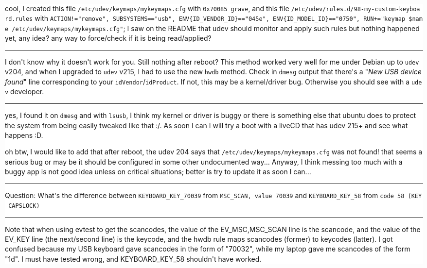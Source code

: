
cool, I created this file `/etc/udev/keymaps/mykeymaps.cfg`  with `0x70085 grave`, and this file `/etc/udev/rules.d/98-my-custom-keyboard.rules` with `ACTION!="remove", SUBSYSTEMS=="usb", ENV{ID_VENDOR_ID}=="045e", ENV{ID_MODEL_ID}=="0750", RUN+="keymap $name /etc/udev/keymaps/mykeymaps.cfg"`; I saw on  the README that udev should monitor and apply such rules but nothing  happened yet, any idea? any way to force/check if it is being  read/applied?

---

I don't know why it doesn't work for you.  Still nothing after reboot? This method worked very well for me under  Debian up to `udev` v204, and when I upgraded to `udev` v215, I had to use the new `hwdb` method. Check in `dmesg` output that there's a "*New USB device found*" line corresponding to your `idVendor`/`idProduct`. If  not, this may be a kernel/driver bug. Otherwise you should see with a `udev` developer.

---

yes, I found it on `dmesg` and with `lsusb`, I think my kernel or driver is buggy or there is something else that  ubuntu does to protect the system from being easily tweaked like that  :/. As soon I can I will try a boot with a liveCD that has udev 215+ and see what happens :D.

oh btw, I would like to add that after reboot, the udev 204 says that `/etc/udev/keymaps/mykeymaps.cfg` was not found! that seems a serious bug or may be it should be  configured in some other undocumented way... Anyway, I think messing too much with a buggy app is not good idea unless on critical situations;  better is try to update it as soon I can...

---

Question: What's the difference between `KEYBOARD_KEY_70039` from `MSC_SCAN, value 70039` and `KEYBOARD_KEY_58` from `code 58 (KEY_CAPSLOCK)`

---

Note that when using evtest to get the  scancodes, the value of the EV_MSC,MSC_SCAN line is the scancode, and  the value of the EV_KEY line (the next/second line) is the keycode, and  the hwdb rule maps scancodes (former) to keycodes (latter). I got  confused because my USB keyboard gave scancodes in the form of "70032",  while my laptop gave me scancodes of the form "1d". I must have tested  wrong, and KEYBOARD_KEY_58 shouldn't have worked.